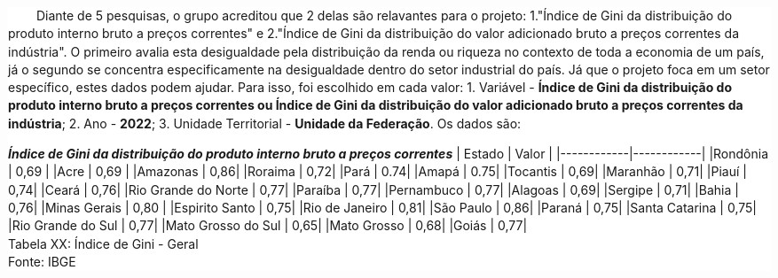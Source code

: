&emsp;&emsp; Diante de 5 pesquisas, o grupo acreditou que 2 delas são relavantes para o projeto: 1."Índice de Gini da distribuição do produto interno bruto a preços correntes" e 2."Índice de Gini da distribuição do valor adicionado bruto a preços correntes da indústria". O primeiro avalia esta desigualdade pela distribuição da renda ou riqueza no contexto de toda a economia de um país, já o segundo se concentra especificamente na desigualdade dentro do setor industrial do país. Já que o projeto foca em um setor específico, estes dados podem ajudar. Para isso, foi escolhido em cada valor: 1. Variável - **Índice de Gini da distribuição do produto interno bruto a preços correntes ou Índice de Gini da distribuição do valor adicionado bruto a preços correntes da indústria**; 2. Ano - **2022**; 3. Unidade Territorial - **Unidade da Federação**. Os dados são: 

_**Índice de Gini da distribuição do produto interno bruto a preços correntes**_
| Estado | Valor |
|------------|------------|
|Rondônia | 0,69 |
|Acre | 0,69 |
|Amazonas | 0,86|
|Roraima | 0,72|
|Pará | 0.74|
|Amapá | 0.75|
|Tocantis | 0,69|
|Maranhão | 0,71|
|Piauí | 0,74|
|Ceará | 0,76|
|Rio Grande do Norte | 0,77|
|Paraíba | 0,77|
|Pernambuco | 0,77|
|Alagoas | 0,69|
|Sergipe | 0,71|
|Bahia | 0,76|
|Minas Gerais | 0,80 |
|Espirito Santo | 0,75|
|Rio de Janeiro | 0,81|
|São Paulo | 0,86|
|Paraná | 0,75|
|Santa Catarina | 0,75|
|Rio Grande do Sul | 0,77|
|Mato Grosso do Sul | 0,65|
|Mato Grosso | 0,68|
|Goiás | 0,77| 
<br>
Tabela XX: Índice de Gini - Geral <br>
Fonte: IBGE
<br>
